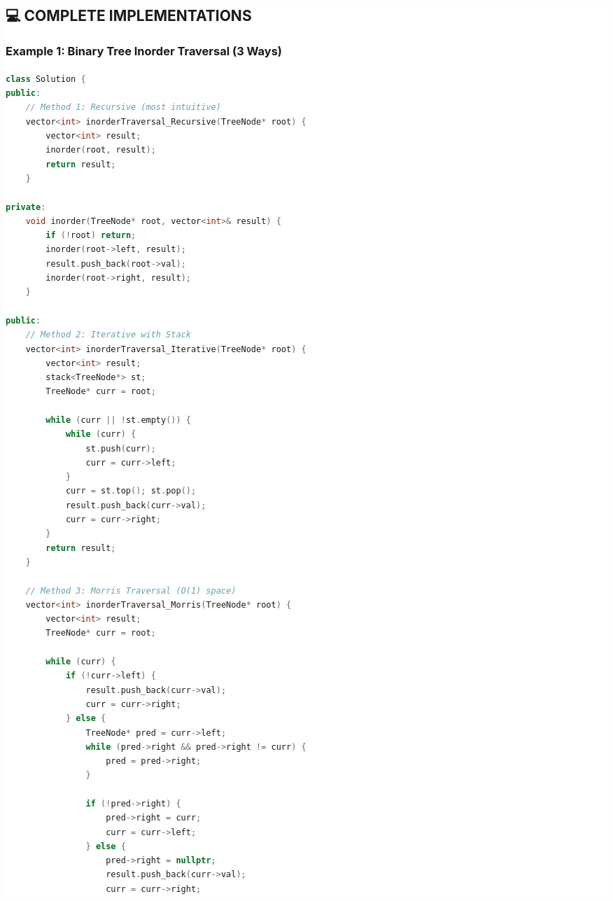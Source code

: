 
## 💻 **COMPLETE IMPLEMENTATIONS**

### **Example 1: Binary Tree Inorder Traversal (3 Ways)**
```cpp
class Solution {
public:
    // Method 1: Recursive (most intuitive)
    vector<int> inorderTraversal_Recursive(TreeNode* root) {
        vector<int> result;
        inorder(root, result);
        return result;
    }
    
private:
    void inorder(TreeNode* root, vector<int>& result) {
        if (!root) return;
        inorder(root->left, result);
        result.push_back(root->val);
        inorder(root->right, result);
    }
    
public:
    // Method 2: Iterative with Stack
    vector<int> inorderTraversal_Iterative(TreeNode* root) {
        vector<int> result;
        stack<TreeNode*> st;
        TreeNode* curr = root;
        
        while (curr || !st.empty()) {
            while (curr) {
                st.push(curr);
                curr = curr->left;
            }
            curr = st.top(); st.pop();
            result.push_back(curr->val);
            curr = curr->right;
        }
        return result;
    }
    
    // Method 3: Morris Traversal (O(1) space)
    vector<int> inorderTraversal_Morris(TreeNode* root) {
        vector<int> result;
        TreeNode* curr = root;
        
        while (curr) {
            if (!curr->left) {
                result.push_back(curr->val);
                curr = curr->right;
            } else {
                TreeNode* pred = curr->left;
                while (pred->right && pred->right != curr) {
                    pred = pred->right;
                }
                
                if (!pred->right) {
                    pred->right = curr;
                    curr = curr->left;
                } else {
                    pred->right = nullptr;
                    result.push_back(curr->val);
                    curr = curr->right;
```